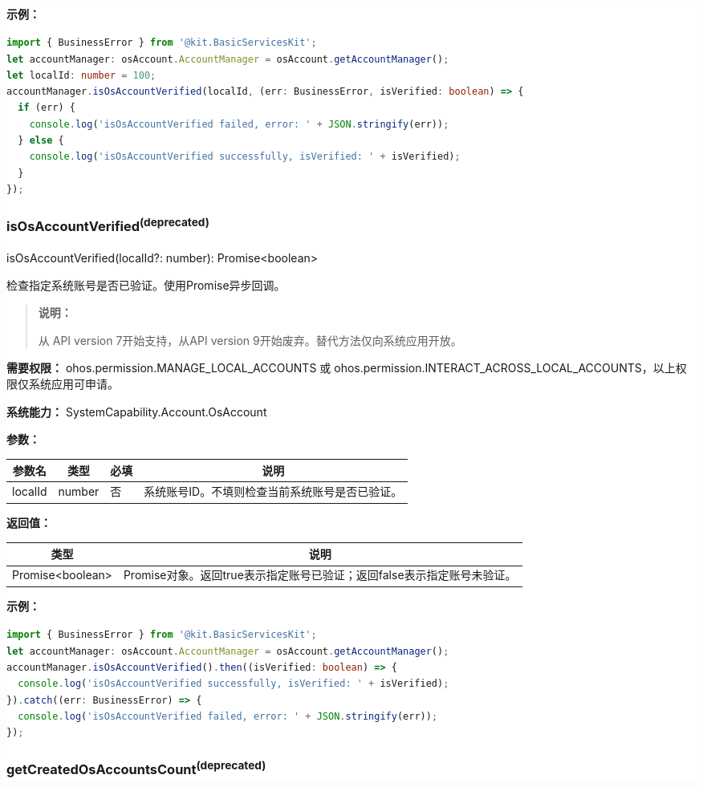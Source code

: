 **示例：**

  ```ts
  import { BusinessError } from '@kit.BasicServicesKit';
  let accountManager: osAccount.AccountManager = osAccount.getAccountManager();
  let localId: number = 100;
  accountManager.isOsAccountVerified(localId, (err: BusinessError, isVerified: boolean) => {
    if (err) {
      console.log('isOsAccountVerified failed, error: ' + JSON.stringify(err));
    } else {
      console.log('isOsAccountVerified successfully, isVerified: ' + isVerified);
    }
  });
  ```

### isOsAccountVerified<sup>(deprecated)</sup>

isOsAccountVerified(localId?: number): Promise&lt;boolean&gt;

检查指定系统账号是否已验证。使用Promise异步回调。

> **说明：**
>
> 从 API version 7开始支持，从API version 9开始废弃。替代方法仅向系统应用开放。

**需要权限：** ohos.permission.MANAGE_LOCAL_ACCOUNTS 或 ohos.permission.INTERACT_ACROSS_LOCAL_ACCOUNTS，以上权限仅系统应用可申请。

**系统能力：** SystemCapability.Account.OsAccount

**参数：**

| 参数名  | 类型   | 必填 | 说明                                                              |
| ------- | ------ | ---- | ---------------------------------------------------------------- |
| localId | number | 否   | 系统账号ID。不填则检查当前系统账号是否已验证。 |

**返回值：**

| 类型                   | 说明                                                               |
| ---------------------- | ----------------------------------------------------------------- |
| Promise&lt;boolean&gt; | Promise对象。返回true表示指定账号已验证；返回false表示指定账号未验证。 |

**示例：**

  ```ts
  import { BusinessError } from '@kit.BasicServicesKit';
  let accountManager: osAccount.AccountManager = osAccount.getAccountManager();
  accountManager.isOsAccountVerified().then((isVerified: boolean) => {
    console.log('isOsAccountVerified successfully, isVerified: ' + isVerified);
  }).catch((err: BusinessError) => {
    console.log('isOsAccountVerified failed, error: ' + JSON.stringify(err));
  });
  ```

### getCreatedOsAccountsCount<sup>(deprecated)</sup>

